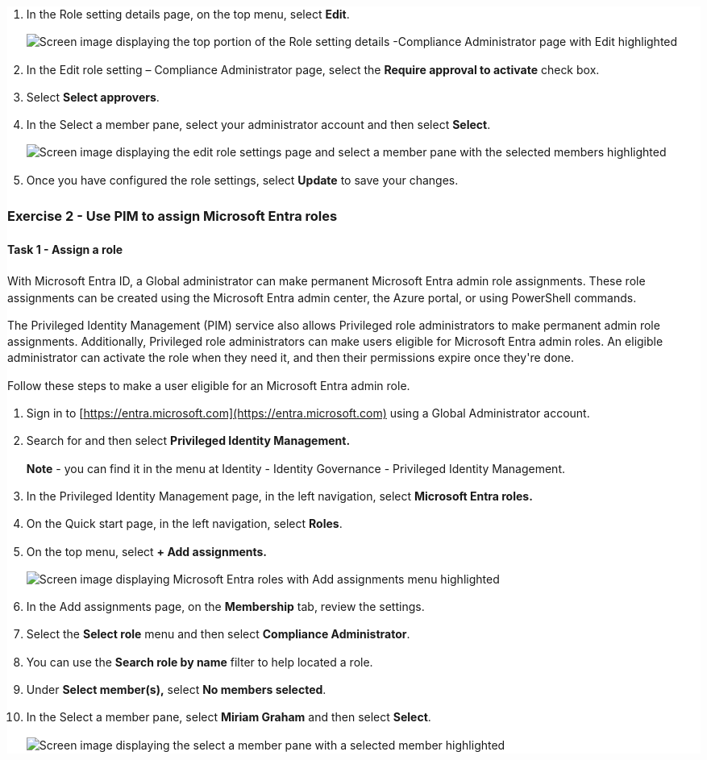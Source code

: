 1. In the Role setting details page, on the top menu, select **Edit**.

    ![Screen image displaying the top portion of the Role setting details -Compliance Administrator page with Edit highlighted](./media/lp4-mod3-pim-edit-compliance-role.png)

2. In the Edit role setting – Compliance Administrator page, select the **Require approval to activate** check box.

3. Select **Select approvers**.

4. In the Select a member pane, select your administrator account and then select **Select**.

    ![Screen image displaying the edit role settings page and select a member pane with the selected members highlighted](./media/lp4-mod3-pim-add-approver.png)

5. Once you have configured the role settings, select **Update** to save your changes.

### Exercise 2 - Use PIM to assign Microsoft Entra roles

#### Task 1 - Assign a role

With Microsoft Entra ID, a Global administrator can make permanent Microsoft Entra admin role assignments. These role assignments can be created using the Microsoft Entra admin center, the Azure portal, or using PowerShell commands.

The Privileged Identity Management (PIM) service also allows Privileged role administrators to make permanent admin role assignments. Additionally, Privileged role administrators can make users eligible for Microsoft Entra admin roles. An eligible administrator can activate the role when they need it, and then their permissions expire once they're done.

Follow these steps to make a user eligible for an Microsoft Entra admin role.

1. Sign in to [https://entra.microsoft.com](https://entra.microsoft.com) using a Global Administrator account.

2. Search for and then select **Privileged Identity Management.**

    **Note** - you can find it in the menu at Identity - Identity Governance - Privileged Identity Management.

3. In the Privileged Identity Management page, in the left navigation, select **Microsoft Entra roles.**

4. On the Quick start page, in the left navigation, select **Roles**.

5. On the top menu, select **+ Add assignments.**

    ![Screen image displaying Microsoft Entra roles with Add assignments menu highlighted](./media/lp4-mod3-pim-assign-role.png)

6. In the Add assignments page, on the **Membership** tab, review the settings.

7. Select the **Select role** menu and then select **Compliance Administrator**.

8. You can use the **Search role by name** filter to help located a role.

9. Under **Select member(s),** select **No members selected**.

10. In the Select a member pane, select **Miriam Graham** and then select **Select**.

    ![Screen image displaying the select a member pane with a selected member highlighted](./media/lp4-mod3-pim-add-role-assignment.png)

